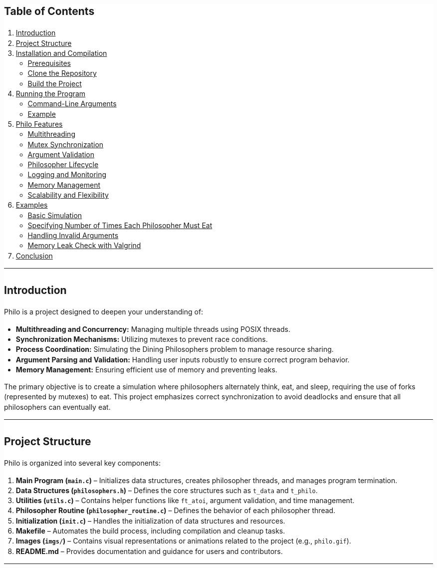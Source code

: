## **Table of Contents**
1. [Introduction](#introduction)  
2. [Project Structure](#project-structure)  
3. [Installation and Compilation](#installation-and-compilation)  
   - [Prerequisites](#prerequisites)  
   - [Clone the Repository](#clone-the-repository)  
   - [Build the Project](#build-the-project)  
4. [Running the Program](#running-the-program)  
   - [Command-Line Arguments](#command-line-arguments)  
   - [Example](#example)  
5. [Philo Features](#philo-features)  
   - [Multithreading](#multithreading)  
   - [Mutex Synchronization](#mutex-synchronization)  
   - [Argument Validation](#argument-validation)  
   - [Philosopher Lifecycle](#philosopher-lifecycle)  
   - [Logging and Monitoring](#logging-and-monitoring)  
   - [Memory Management](#memory-management)  
   - [Scalability and Flexibility](#scalability-and-flexibility)  
6. [Examples](#examples)  
   - [Basic Simulation](#1-basic-simulation)  
   - [Specifying Number of Times Each Philosopher Must Eat](#2-specifying-number-of-times-each-philosopher-must-eat)  
   - [Handling Invalid Arguments](#3-handling-invalid-arguments)  
   - [Memory Leak Check with Valgrind](#4-memory-leak-check-with-valgrind)  
7. [Conclusion](#conclusion)

---

## **Introduction**
Philo is a project designed to deepen your understanding of:
- **Multithreading and Concurrency:** Managing multiple threads using POSIX threads.
- **Synchronization Mechanisms:** Utilizing mutexes to prevent race conditions.
- **Process Coordination:** Simulating the Dining Philosophers problem to manage resource sharing.
- **Argument Parsing and Validation:** Handling user inputs robustly to ensure correct program behavior.
- **Memory Management:** Ensuring efficient use of memory and preventing leaks.

The primary objective is to create a simulation where philosophers alternately think, eat, and sleep, requiring the use of forks (represented by mutexes) to eat. This project emphasizes correct synchronization to avoid deadlocks and ensure that all philosophers can eventually eat.

---

## **Project Structure**
Philo is organized into several key components:

1. **Main Program (`main.c`)** – Initializes data structures, creates philosopher threads, and manages program termination.
2. **Data Structures (`philosophers.h`)** – Defines the core structures such as `t_data` and `t_philo`.
3. **Utilities (`utils.c`)** – Contains helper functions like `ft_atoi`, argument validation, and time management.
4. **Philosopher Routine (`philosopher_routine.c`)** – Defines the behavior of each philosopher thread.
5. **Initialization (`init.c`)** – Handles the initialization of data structures and resources.
6. **Makefile** – Automates the build process, including compilation and cleanup tasks.
7. **Images (`imgs/`)** – Contains visual representations or animations related to the project (e.g., `philo.gif`).
8. **README.md** – Provides documentation and guidance for users and contributors.

---